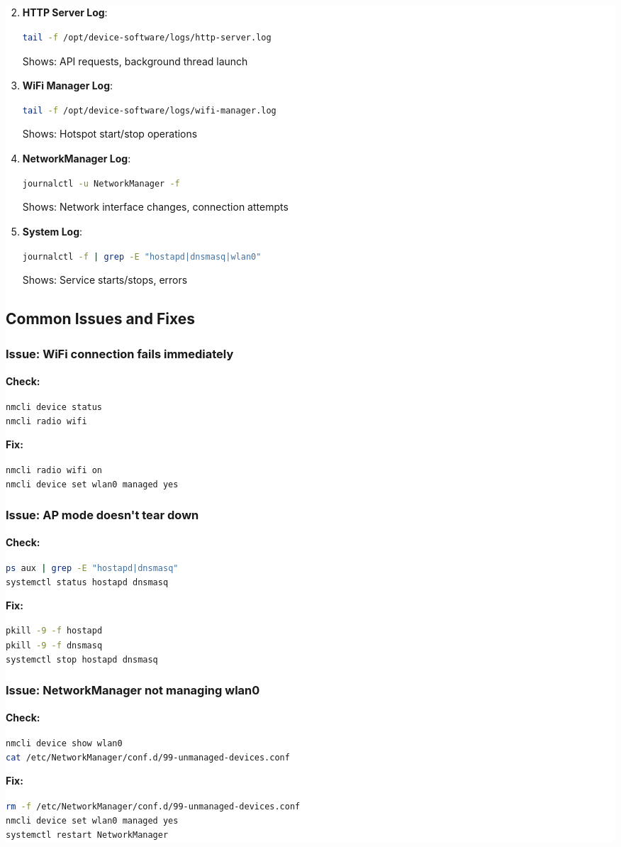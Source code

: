 2. **HTTP Server Log**:
   ```bash
   tail -f /opt/device-software/logs/http-server.log
   ```
   Shows: API requests, background thread launch

3. **WiFi Manager Log**:
   ```bash
   tail -f /opt/device-software/logs/wifi-manager.log
   ```
   Shows: Hotspot start/stop operations

4. **NetworkManager Log**:
   ```bash
   journalctl -u NetworkManager -f
   ```
   Shows: Network interface changes, connection attempts

5. **System Log**:
   ```bash
   journalctl -f | grep -E "hostapd|dnsmasq|wlan0"
   ```
   Shows: Service starts/stops, errors

## Common Issues and Fixes

### Issue: WiFi connection fails immediately
**Check:**
```bash
nmcli device status
nmcli radio wifi
```
**Fix:**
```bash
nmcli radio wifi on
nmcli device set wlan0 managed yes
```

### Issue: AP mode doesn't tear down
**Check:**
```bash
ps aux | grep -E "hostapd|dnsmasq"
systemctl status hostapd dnsmasq
```
**Fix:**
```bash
pkill -9 -f hostapd
pkill -9 -f dnsmasq
systemctl stop hostapd dnsmasq
```

### Issue: NetworkManager not managing wlan0
**Check:**
```bash
nmcli device show wlan0
cat /etc/NetworkManager/conf.d/99-unmanaged-devices.conf
```
**Fix:**
```bash
rm -f /etc/NetworkManager/conf.d/99-unmanaged-devices.conf
nmcli device set wlan0 managed yes
systemctl restart NetworkManager
```
